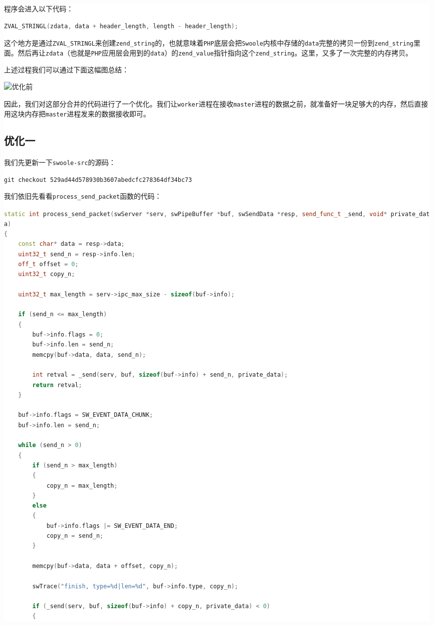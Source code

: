 程序会进入以下代码：

```cpp
ZVAL_STRINGL(zdata, data + header_length, length - header_length);
```

这个地方是通过`ZVAL_STRINGL`来创建`zend_string`的，也就意味着`PHP`底层会把`Swoole`内核中存储的`data`完整的拷贝一份到`zend_string`里面。然后再让`zdata`（也就是`PHP`应用层会用到的`data`）的`zend_value`指针指向这个`zend_string`。这里，又多了一次完整的内存拷贝。

上述过程我们可以通过下面这幅图总结：

![优化前](https://github.com/huanghantao/blog-images/blob/master/优化前.png)

因此，我们对这部分合并的代码进行了一个优化。我们让`worker`进程在接收`master`进程的数据之前，就准备好一块足够大的内存，然后直接用这块内存把`master`进程发来的数据接收即可。

## 优化一

我们先更新一下`swoole-src`的源码：

```shell
git checkout 529ad44d578930b3607abedcfc278364df34bc73
```

我们依旧先看看`process_send_packet`函数的代码：

```cpp
static int process_send_packet(swServer *serv, swPipeBuffer *buf, swSendData *resp, send_func_t _send, void* private_data)
{
    const char* data = resp->data;
    uint32_t send_n = resp->info.len;
    off_t offset = 0;
    uint32_t copy_n;

    uint32_t max_length = serv->ipc_max_size - sizeof(buf->info);

    if (send_n <= max_length)
    {
        buf->info.flags = 0;
        buf->info.len = send_n;
        memcpy(buf->data, data, send_n);

        int retval = _send(serv, buf, sizeof(buf->info) + send_n, private_data);
        return retval;
    }

    buf->info.flags = SW_EVENT_DATA_CHUNK;
    buf->info.len = send_n;

    while (send_n > 0)
    {
        if (send_n > max_length)
        {
            copy_n = max_length;
        }
        else
        {
            buf->info.flags |= SW_EVENT_DATA_END;
            copy_n = send_n;
        }

        memcpy(buf->data, data + offset, copy_n);

        swTrace("finish, type=%d|len=%d", buf->info.type, copy_n);

        if (_send(serv, buf, sizeof(buf->info) + copy_n, private_data) < 0)
        {
```